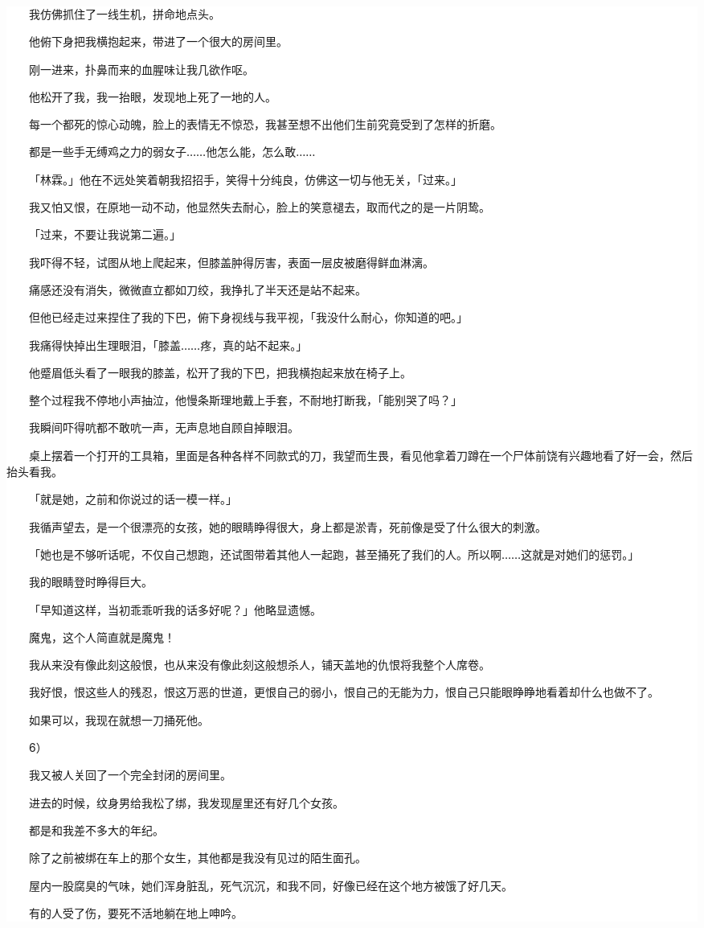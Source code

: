 &emsp;&emsp;我仿佛抓住了一线生机，拼命地点头。  
  
&emsp;&emsp;他俯下身把我横抱起来，带进了一个很大的房间里。  
  
&emsp;&emsp;刚一进来，扑鼻而来的血腥味让我几欲作呕。  
  
&emsp;&emsp;他松开了我，我一抬眼，发现地上死了一地的人。  
  
&emsp;&emsp;每一个都死的惊心动魄，脸上的表情无不惊恐，我甚至想不出他们生前究竟受到了怎样的折磨。  
  
&emsp;&emsp;都是一些手无缚鸡之力的弱女子……他怎么能，怎么敢……  
  
&emsp;&emsp;「林霖。」他在不远处笑着朝我招招手，笑得十分纯良，仿佛这一切与他无关，「过来。」  
  
&emsp;&emsp;我又怕又恨，在原地一动不动，他显然失去耐心，脸上的笑意褪去，取而代之的是一片阴鸷。  
  
&emsp;&emsp;「过来，不要让我说第二遍。」  
  
&emsp;&emsp;我吓得不轻，试图从地上爬起来，但膝盖肿得厉害，表面一层皮被磨得鲜血淋漓。  
  
&emsp;&emsp;痛感还没有消失，微微直立都如刀绞，我挣扎了半天还是站不起来。  
  
&emsp;&emsp;但他已经走过来捏住了我的下巴，俯下身视线与我平视，「我没什么耐心，你知道的吧。」  
  
&emsp;&emsp;我痛得快掉出生理眼泪，「膝盖……疼，真的站不起来。」  
  
&emsp;&emsp;他蹙眉低头看了一眼我的膝盖，松开了我的下巴，把我横抱起来放在椅子上。  
  
&emsp;&emsp;整个过程我不停地小声抽泣，他慢条斯理地戴上手套，不耐地打断我，「能别哭了吗？」  
  
&emsp;&emsp;我瞬间吓得吭都不敢吭一声，无声息地自顾自掉眼泪。  
  
&emsp;&emsp;桌上摆着一个打开的工具箱，里面是各种各样不同款式的刀，我望而生畏，看见他拿着刀蹲在一个尸体前饶有兴趣地看了好一会，然后抬头看我。  
  
&emsp;&emsp;「就是她，之前和你说过的话一模一样。」  
  
&emsp;&emsp;我循声望去，是一个很漂亮的女孩，她的眼睛睁得很大，身上都是淤青，死前像是受了什么很大的刺激。  
  
&emsp;&emsp;「她也是不够听话呢，不仅自己想跑，还试图带着其他人一起跑，甚至捅死了我们的人。所以啊……这就是对她们的惩罚。」  
  
&emsp;&emsp;我的眼睛登时睁得巨大。  
  
&emsp;&emsp;「早知道这样，当初乖乖听我的话多好呢？」他略显遗憾。  
  
&emsp;&emsp;魔鬼，这个人简直就是魔鬼！  
  
&emsp;&emsp;我从来没有像此刻这般恨，也从来没有像此刻这般想杀人，铺天盖地的仇恨将我整个人席卷。  
  
&emsp;&emsp;我好恨，恨这些人的残忍，恨这万恶的世道，更恨自己的弱小，恨自己的无能为力，恨自己只能眼睁睁地看着却什么也做不了。  
  
&emsp;&emsp;如果可以，我现在就想一刀捅死他。  
  
&emsp;&emsp;6）  
  
&emsp;&emsp;我又被人关回了一个完全封闭的房间里。  
  
&emsp;&emsp;进去的时候，纹身男给我松了绑，我发现屋里还有好几个女孩。  
  
&emsp;&emsp;都是和我差不多大的年纪。  
  
&emsp;&emsp;除了之前被绑在车上的那个女生，其他都是我没有见过的陌生面孔。  
  
&emsp;&emsp;屋内一股腐臭的气味，她们浑身脏乱，死气沉沉，和我不同，好像已经在这个地方被饿了好几天。  
  
&emsp;&emsp;有的人受了伤，要死不活地躺在地上呻吟。  
  